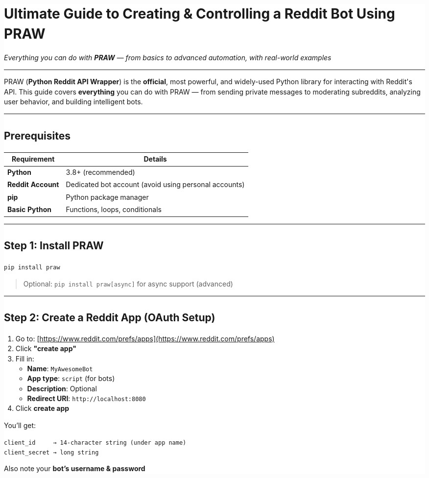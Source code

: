# **Ultimate Guide to Creating & Controlling a Reddit Bot Using PRAW**  
*Everything you can do with **PRAW** — from basics to advanced automation, with real-world examples*

---

PRAW (**Python Reddit API Wrapper**) is the **official**, most powerful, and widely-used Python library for interacting with Reddit's API. This guide covers **everything** you can do with PRAW — from sending private messages to moderating subreddits, analyzing user behavior, and building intelligent bots.

---

## Prerequisites

| Requirement | Details |
|-----------|--------|
| **Python** | 3.8+ (recommended) |
| **Reddit Account** | Dedicated bot account (avoid using personal accounts) |
| **pip** | Python package manager |
| **Basic Python** | Functions, loops, conditionals |

---

## Step 1: Install PRAW

```bash
pip install praw
```

> Optional: `pip install praw[async]` for async support (advanced)

---

## Step 2: Create a Reddit App (OAuth Setup)

1. Go to: [https://www.reddit.com/prefs/apps](https://www.reddit.com/prefs/apps)
2. Click **"create app"**
3. Fill in:
   - **Name**: `MyAwesomeBot`
   - **App type**: `script` (for bots)
   - **Description**: Optional
   - **Redirect URI**: `http://localhost:8080`
4. Click **create app**

You’ll get:
```text
client_id     → 14-character string (under app name)
client_secret → long string
```
Also note your **bot’s username & password**
